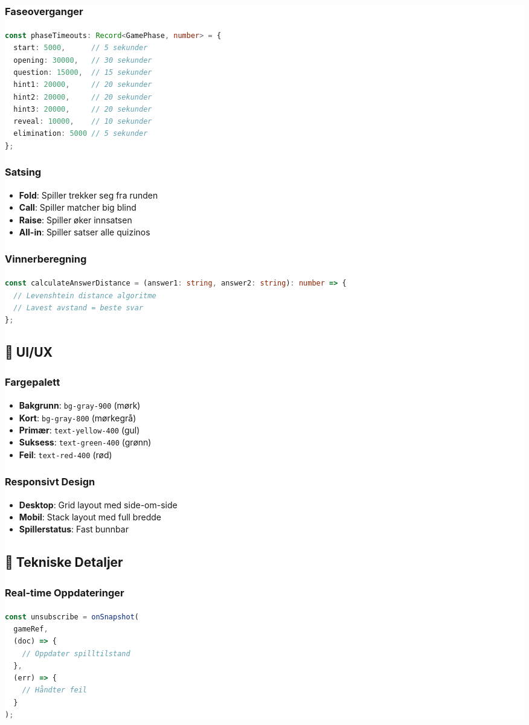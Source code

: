 ### Faseoverganger
```typescript
const phaseTimeouts: Record<GamePhase, number> = {
  start: 5000,      // 5 sekunder
  opening: 30000,   // 30 sekunder
  question: 15000,  // 15 sekunder
  hint1: 20000,     // 20 sekunder
  hint2: 20000,     // 20 sekunder
  hint3: 20000,     // 20 sekunder
  reveal: 10000,    // 10 sekunder
  elimination: 5000 // 5 sekunder
};
```

### Satsing
- **Fold**: Spiller trekker seg fra runden
- **Call**: Spiller matcher big blind
- **Raise**: Spiller øker innsatsen
- **All-in**: Spiller satser alle quizinos

### Vinnerberegning
```typescript
const calculateAnswerDistance = (answer1: string, answer2: string): number => {
  // Levenshtein distance algoritme
  // Lavest avstand = beste svar
};
```

## 🎨 UI/UX

### Fargepalett
- **Bakgrunn**: `bg-gray-900` (mørk)
- **Kort**: `bg-gray-800` (mørkegrå)
- **Primær**: `text-yellow-400` (gul)
- **Suksess**: `text-green-400` (grønn)
- **Feil**: `text-red-400` (rød)

### Responsivt Design
- **Desktop**: Grid layout med side-om-side
- **Mobil**: Stack layout med full bredde
- **Spillerstatus**: Fast bunnbar

## 🔧 Tekniske Detaljer

### Real-time Oppdateringer
```typescript
const unsubscribe = onSnapshot(
  gameRef,
  (doc) => {
    // Oppdater spilltilstand
  },
  (err) => {
    // Håndter feil
  }
);
```
